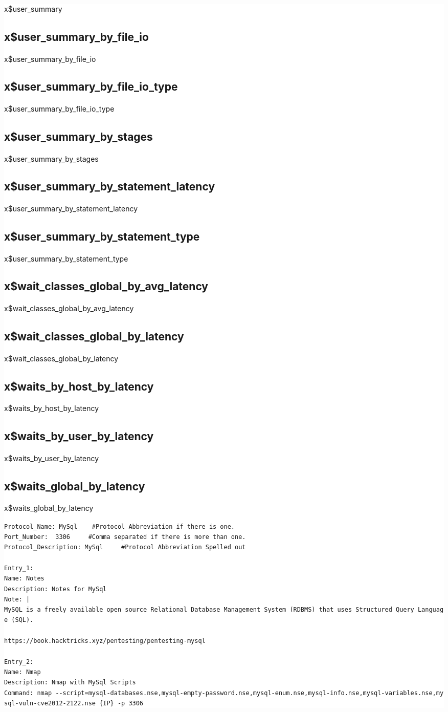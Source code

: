 x$user\_summary

## x$user\_summary\_by\_file\_io

x$user\_summary\_by\_file\_io

## x$user\_summary\_by\_file\_io\_type

x$user\_summary\_by\_file\_io\_type

## x$user\_summary\_by\_stages

x$user\_summary\_by\_stages

## x$user\_summary\_by\_statement\_latency

x$user\_summary\_by\_statement\_latency

## x$user\_summary\_by\_statement\_type

x$user\_summary\_by\_statement\_type

## x$wait\_classes\_global\_by\_avg\_latency

x$wait\_classes\_global\_by\_avg\_latency

## x$wait\_classes\_global\_by\_latency

x$wait\_classes\_global\_by\_latency

## x$waits\_by\_host\_by\_latency

x$waits\_by\_host\_by\_latency

## x$waits\_by\_user\_by\_latency

x$waits\_by\_user\_by\_latency

## x$waits\_global\_by\_latency

x$waits\_global\_by\_latency

```
Protocol_Name: MySql    #Protocol Abbreviation if there is one.
Port_Number:  3306     #Comma separated if there is more than one.
Protocol_Description: MySql     #Protocol Abbreviation Spelled out

Entry_1:
Name: Notes
Description: Notes for MySql
Note: |
MySQL is a freely available open source Relational Database Management System (RDBMS) that uses Structured Query Language (SQL).

https://book.hacktricks.xyz/pentesting/pentesting-mysql

Entry_2:
Name: Nmap
Description: Nmap with MySql Scripts
Command: nmap --script=mysql-databases.nse,mysql-empty-password.nse,mysql-enum.nse,mysql-info.nse,mysql-variables.nse,mysql-vuln-cve2012-2122.nse {IP} -p 3306

```